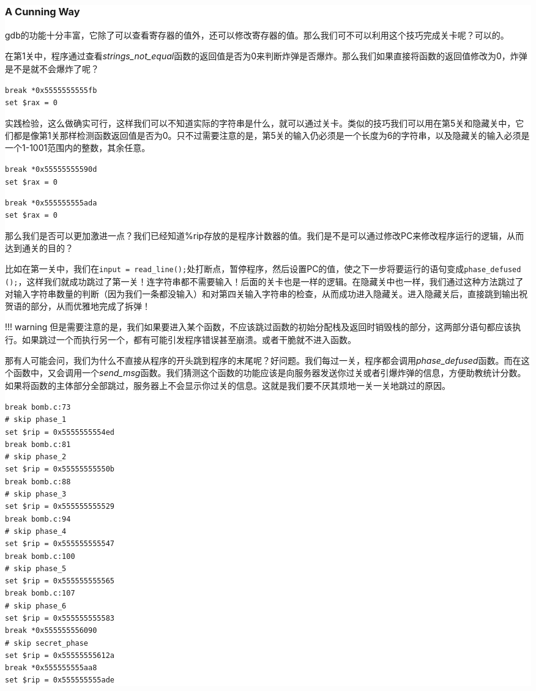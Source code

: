 
### A Cunning Way

gdb的功能十分丰富，它除了可以查看寄存器的值外，还可以修改寄存器的值。那么我们可不可以利用这个技巧完成关卡呢？可以的。

在第1关中，程序通过查看*strings_not_equal*函数的返回值是否为0来判断炸弹是否爆炸。那么我们如果直接将函数的返回值修改为0，炸弹是不是就不会爆炸了呢？

```shell
break *0x5555555555fb
set $rax = 0
```

实践检验，这么做确实可行，这样我们可以不知道实际的字符串是什么，就可以通过关卡。类似的技巧我们可以用在第5关和隐藏关中，它们都是像第1关那样检测函数返回值是否为0。只不过需要注意的是，第5关的输入仍必须是一个长度为6的字符串，以及隐藏关的输入必须是一个1-1001范围内的整数，其余任意。

```shell
break *0x55555555590d
set $rax = 0
```

```shell
break *0x555555555ada
set $rax = 0
```

那么我们是否可以更加激进一点？我们已经知道%rip存放的是程序计数器的值。我们是不是可以通过修改PC来修改程序运行的逻辑，从而达到通关的目的？

比如在第一关中，我们在`input = read_line();`处打断点，暂停程序，然后设置PC的值，使之下一步将要运行的语句变成`phase_defused();`，这样我们就成功跳过了第一关！连字符串都不需要输入！后面的关卡也是一样的逻辑。在隐藏关中也一样，我们通过这种方法跳过了对输入字符串数量的判断（因为我们一条都没输入）和对第四关输入字符串的检查，从而成功进入隐藏关。进入隐藏关后，直接跳到输出祝贺语的部分，从而优雅地完成了拆弹！

!!! warning
但是需要注意的是，我们如果要进入某个函数，不应该跳过函数的初始分配栈及返回时销毁栈的部分，这两部分语句都应该执行。如果跳过一个而执行另一个，都有可能引发程序错误甚至崩溃。或者干脆就不进入函数。

那有人可能会问，我们为什么不直接从程序的开头跳到程序的末尾呢？好问题。我们每过一关，程序都会调用*phase_defused*函数。而在这个函数中，又会调用一个*send_msg*函数。我们猜测这个函数的功能应该是向服务器发送你过关或者引爆炸弹的信息，方便助教统计分数。如果将函数的主体部分全部跳过，服务器上不会显示你过关的信息。这就是我们要不厌其烦地一关一关地跳过的原因。

```shell
break bomb.c:73
# skip phase_1
set $rip = 0x5555555554ed
break bomb.c:81
# skip phase_2
set $rip = 0x55555555550b
break bomb.c:88
# skip phase_3
set $rip = 0x555555555529
break bomb.c:94
# skip phase_4
set $rip = 0x555555555547
break bomb.c:100
# skip phase_5
set $rip = 0x555555555565
break bomb.c:107
# skip phase_6
set $rip = 0x555555555583
break *0x555555556090
# skip secret_phase
set $rip = 0x55555555612a
break *0x555555555aa8
set $rip = 0x555555555ade
```
